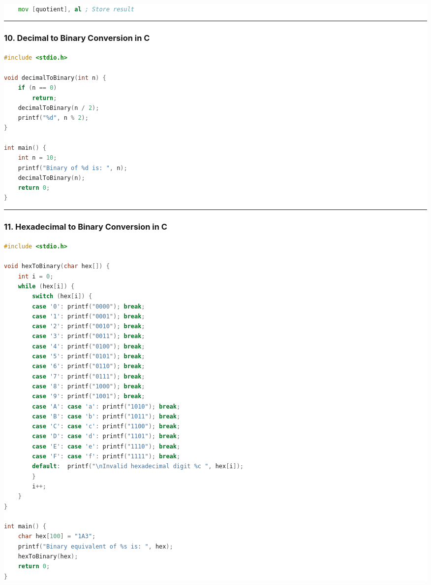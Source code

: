 ```asm
    mov [quotient], al ; Store result
```

---

### **10. Decimal to Binary Conversion in C**

```c
#include <stdio.h>

void decimalToBinary(int n) {
    if (n == 0)
        return;
    decimalToBinary(n / 2);
    printf("%d", n % 2);
}

int main() {
    int n = 10;
    printf("Binary of %d is: ", n);
    decimalToBinary(n);
    return 0;
}
```

---

### **11. Hexadecimal to Binary Conversion in C**

```c
#include <stdio.h>

void hexToBinary(char hex[]) {
    int i = 0;
    while (hex[i]) {
        switch (hex[i]) {
        case '0': printf("0000"); break;
        case '1': printf("0001"); break;
        case '2': printf("0010"); break;
        case '3': printf("0011"); break;
        case '4': printf("0100"); break;
        case '5': printf("0101"); break;
        case '6': printf("0110"); break;
        case '7': printf("0111"); break;
        case '8': printf("1000"); break;
        case '9': printf("1001"); break;
        case 'A': case 'a': printf("1010"); break;
        case 'B': case 'b': printf("1011"); break;
        case 'C': case 'c': printf("1100"); break;
        case 'D': case 'd': printf("1101"); break;
        case 'E': case 'e': printf("1110"); break;
        case 'F': case 'f': printf("1111"); break;
        default:  printf("\nInvalid hexadecimal digit %c ", hex[i]);
        }
        i++;
    }
}

int main() {
    char hex[100] = "1A3";
    printf("Binary equivalent of %s is: ", hex);
    hexToBinary(hex);
    return 0;
}
```